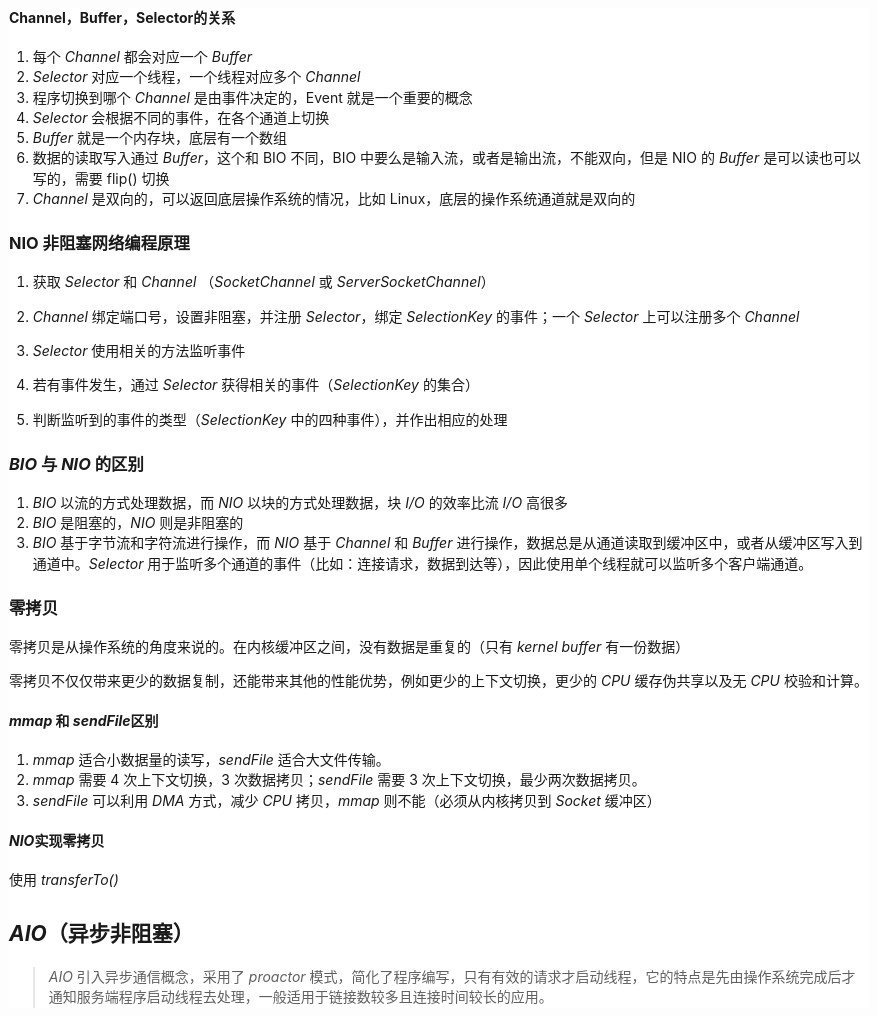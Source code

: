 

#### Channel，Buffer，Selector的关系

1. 每个 *Channel* 都会对应一个 *Buffer*
2. *Selector* 对应一个线程，一个线程对应多个 *Channel*
3. 程序切换到哪个 *Channel* 是由事件决定的，Event 就是一个重要的概念
4. *Selector* 会根据不同的事件，在各个通道上切换
5. *Buffer* 就是一个内存块，底层有一个数组
6. 数据的读取写入通过 *Buffer*，这个和 BIO 不同，BIO 中要么是输入流，或者是输出流，不能双向，但是 NIO 的 *Buffer* 是可以读也可以写的，需要 flip() 切换
7. *Channel* 是双向的，可以返回底层操作系统的情况，比如 Linux，底层的操作系统通道就是双向的



### NIO 非阻塞网络编程原理

1. 获取 *Selector* 和 *Channel* （*SocketChannel* 或 *ServerSocketChannel*）

2. *Channel* 绑定端口号，设置非阻塞，并注册 *Selector*，绑定 *SelectionKey* 的事件；一个 *Selector* 上可以注册多个 *Channel* 

3. *Selector* 使用相关的方法监听事件

4. 若有事件发生，通过 *Selector* 获得相关的事件（*SelectionKey* 的集合）

5. 判断监听到的事件的类型（*SelectionKey* 中的四种事件），并作出相应的处理

   

### *BIO* 与 *NIO* 的区别

1. *BIO* 以流的方式处理数据，而 *NIO* 以块的方式处理数据，块 *I/O* 的效率比流 *I/O* 高很多
2. *BIO* 是阻塞的，*NIO* 则是非阻塞的
3. *BIO* 基于字节流和字符流进行操作，而 *NIO* 基于 *Channel* 和 *Buffer* 进行操作，数据总是从通道读取到缓冲区中，或者从缓冲区写入到通道中。*Selector* 用于监听多个通道的事件（比如：连接请求，数据到达等），因此使用单个线程就可以监听多个客户端通道。



### 零拷贝

零拷贝是从操作系统的角度来说的。在内核缓冲区之间，没有数据是重复的（只有 *kernel buffer* 有一份数据）

零拷贝不仅仅带来更少的数据复制，还能带来其他的性能优势，例如更少的上下文切换，更少的 *CPU* 缓存伪共享以及无 *CPU* 校验和计算。

#### *mmap* 和 *sendFile*区别

1. *mmap* 适合小数据量的读写，*sendFile* 适合大文件传输。
2. *mmap* 需要 4 次上下文切换，3 次数据拷贝；*sendFile* 需要 3 次上下文切换，最少两次数据拷贝。
3. *sendFile* 可以利用 *DMA* 方式，减少 *CPU* 拷贝，*mmap* 则不能（必须从内核拷贝到 *Socket* 缓冲区）

#### *NIO*实现零拷贝

使用 *transferTo()*



## *AIO*（异步非阻塞）

> *AIO* 引入异步通信概念，采用了 *proactor* 模式，简化了程序编写，只有有效的请求才启动线程，它的特点是先由操作系统完成后才通知服务端程序启动线程去处理，一般适用于链接数较多且连接时间较长的应用。

